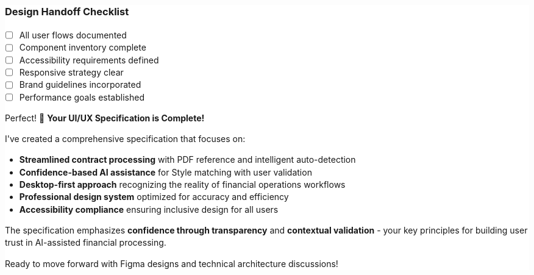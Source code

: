 ### Design Handoff Checklist

- [ ] All user flows documented
- [ ] Component inventory complete  
- [ ] Accessibility requirements defined
- [ ] Responsive strategy clear
- [ ] Brand guidelines incorporated
- [ ] Performance goals established

Perfect! 🎨 **Your UI/UX Specification is Complete!**

I've created a comprehensive specification that focuses on:
- **Streamlined contract processing** with PDF reference and intelligent auto-detection
- **Confidence-based AI assistance** for Style matching with user validation
- **Desktop-first approach** recognizing the reality of financial operations workflows
- **Professional design system** optimized for accuracy and efficiency
- **Accessibility compliance** ensuring inclusive design for all users

The specification emphasizes **confidence through transparency** and **contextual validation** - your key principles for building user trust in AI-assisted financial processing.

Ready to move forward with Figma designs and technical architecture discussions!
